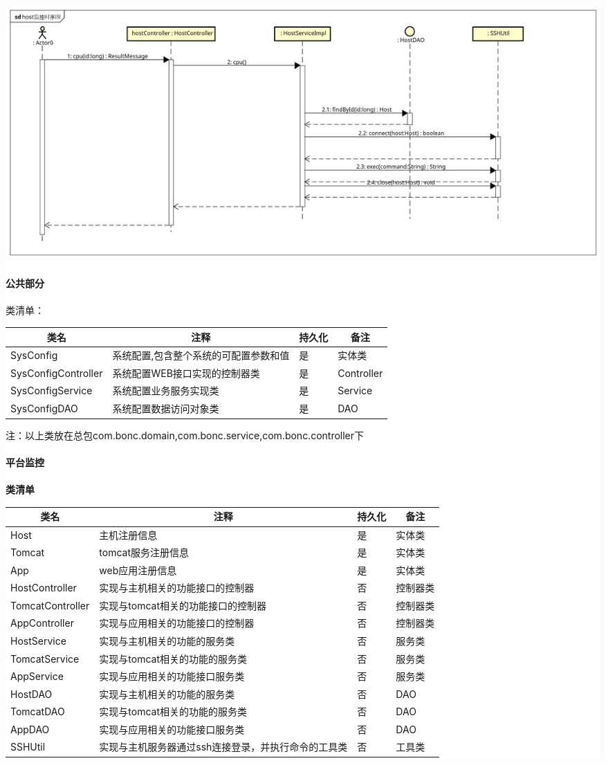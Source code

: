 
![](images/host监控时序图.png) 

####  公共部分
类清单：

|类名|注释|持久化|备注|
|----|----|----|----|
|SysConfig|系统配置,包含整个系统的可配置参数和值|是| 实体类|
|SysConfigController|系统配置WEB接口实现的控制器类|是| Controller|
|SysConfigService|系统配置业务服务实现类|是| Service|
|SysConfigDAO|系统配置数据访问对象类|是| DAO|

注：以上类放在总包com.bonc.domain,com.bonc.service,com.bonc.controller下

#### 平台监控

**类清单**

|类名|注释|持久化|备注|
|----|----|----|----|
|Host|主机注册信息|是|实体类|
|Tomcat|tomcat服务注册信息|是|实体类|
|App|web应用注册信息|是|实体类|
|HostController|实现与主机相关的功能接口的控制器|否|控制器类|
|TomcatController|实现与tomcat相关的功能接口的控制器|否|控制器类|
|AppController|实现与应用相关的功能接口的控制器|否|控制器类|
|HostService|实现与主机相关的功能的服务类|否|服务类|
|TomcatService|实现与tomcat相关的功能的服务类|否|服务类|
|AppService|实现与应用相关的功能接口服务类|否|服务类|
|HostDAO|实现与主机相关的功能的服务类|否|DAO|
|TomcatDAO|实现与tomcat相关的功能的服务类|否|DAO|
|AppDAO|实现与应用相关的功能接口服务类|否|DAO|
|SSHUtil|实现与主机服务器通过ssh连接登录，并执行命令的工具类|否|工具类|
